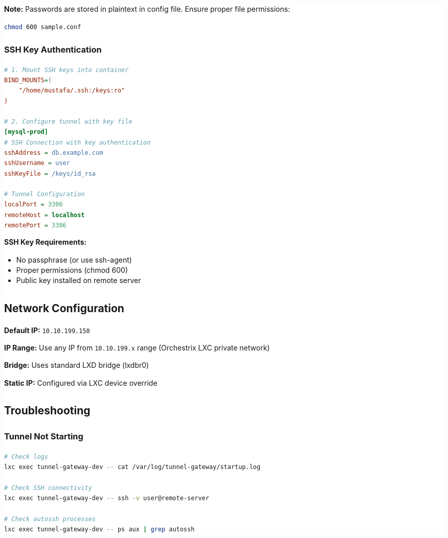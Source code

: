 **Note:** Passwords are stored in plaintext in config file. Ensure proper file permissions:
```bash
chmod 600 sample.conf
```

### SSH Key Authentication

```ini
# 1. Mount SSH keys into container
BIND_MOUNTS=(
    "/home/mustafa/.ssh:/keys:ro"
)

# 2. Configure tunnel with key file
[mysql-prod]
# SSH Connection with key authentication
sshAddress = db.example.com
sshUsername = user
sshKeyFile = /keys/id_rsa

# Tunnel Configuration
localPort = 3306
remoteHost = localhost
remotePort = 3306
```

**SSH Key Requirements:**
- No passphrase (or use ssh-agent)
- Proper permissions (chmod 600)
- Public key installed on remote server

## Network Configuration

**Default IP:** `10.10.199.150`

**IP Range:** Use any IP from `10.10.199.x` range (Orchestrix LXC private network)

**Bridge:** Uses standard LXD bridge (lxdbr0)

**Static IP:** Configured via LXC device override

## Troubleshooting

### Tunnel Not Starting

```bash
# Check logs
lxc exec tunnel-gateway-dev -- cat /var/log/tunnel-gateway/startup.log

# Check SSH connectivity
lxc exec tunnel-gateway-dev -- ssh -v user@remote-server

# Check autossh processes
lxc exec tunnel-gateway-dev -- ps aux | grep autossh
```
